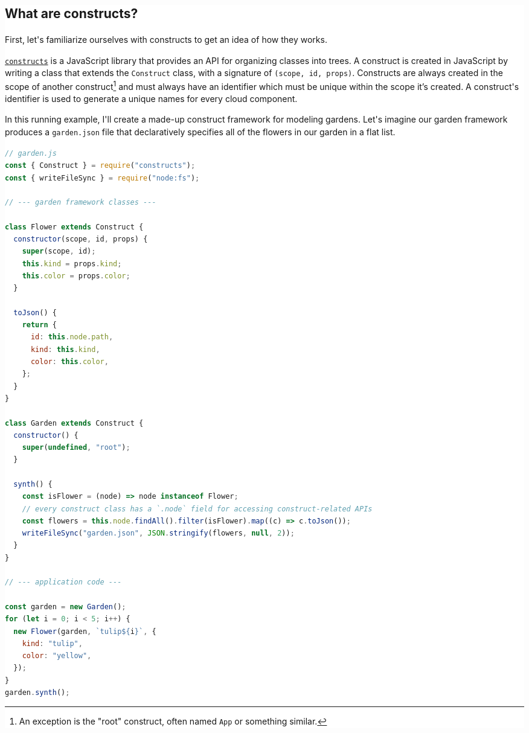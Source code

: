 ## What are constructs?

First, let's familiarize ourselves with constructs to get an idea of how they works.

[`constructs`](https://github.com/aws/constructs) is a JavaScript library that provides an API for organizing classes into trees.
A construct is created in JavaScript by writing a class that extends the `Construct` class, with a signature of `(scope, id, props)`.
Constructs are always created in the scope of another construct[^1] and must always have an identifier which must be unique within the scope it’s created.
A construct's identifier is used to generate a unique names for every cloud component.

[^1]: An exception is the "root" construct, often named `App` or something similar.

In this running example, I'll create a made-up construct framework for modeling gardens.
Let's imagine our garden framework produces a `garden.json` file that declaratively specifies all of the flowers in our garden in a flat list.

```js
// garden.js
const { Construct } = require("constructs");
const { writeFileSync } = require("node:fs");

// --- garden framework classes ---

class Flower extends Construct {
  constructor(scope, id, props) {
    super(scope, id);
    this.kind = props.kind;
    this.color = props.color;
  }

  toJson() {
    return {
      id: this.node.path,
      kind: this.kind,
      color: this.color,
    };
  }
}

class Garden extends Construct {
  constructor() {
    super(undefined, "root");
  }

  synth() {
    const isFlower = (node) => node instanceof Flower;
    // every construct class has a `.node` field for accessing construct-related APIs
    const flowers = this.node.findAll().filter(isFlower).map((c) => c.toJson());
    writeFileSync("garden.json", JSON.stringify(flowers, null, 2));
  }
}

// --- application code ---

const garden = new Garden();
for (let i = 0; i < 5; i++) {
  new Flower(garden, `tulip${i}`, {
    kind: "tulip",
    color: "yellow",
  });
}
garden.synth();
```


[AWS CDK]: https://github.com/aws/aws-cdk
[CDKTF]: https://github.com/hashicorp/terraform-cdk